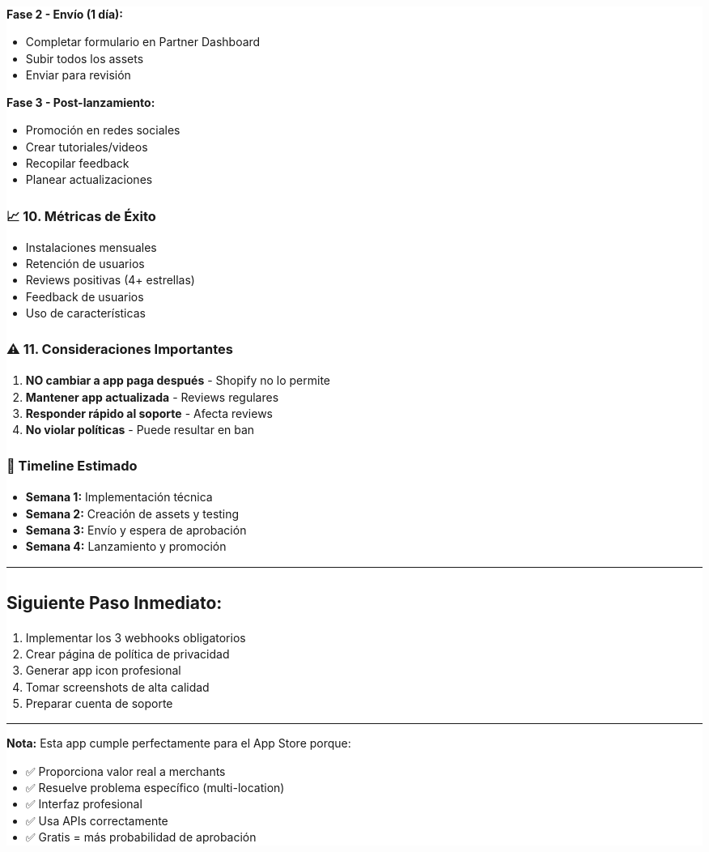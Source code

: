 **Fase 2 - Envío (1 día):**
- Completar formulario en Partner Dashboard
- Subir todos los assets
- Enviar para revisión

**Fase 3 - Post-lanzamiento:**
- Promoción en redes sociales
- Crear tutoriales/videos
- Recopilar feedback
- Planear actualizaciones

### 📈 10. Métricas de Éxito

- Instalaciones mensuales
- Retención de usuarios
- Reviews positivas (4+ estrellas)
- Feedback de usuarios
- Uso de características

### ⚠️ 11. Consideraciones Importantes

1. **NO cambiar a app paga después** - Shopify no lo permite
2. **Mantener app actualizada** - Reviews regulares
3. **Responder rápido al soporte** - Afecta reviews
4. **No violar políticas** - Puede resultar en ban

### 📅 Timeline Estimado

- **Semana 1:** Implementación técnica
- **Semana 2:** Creación de assets y testing
- **Semana 3:** Envío y espera de aprobación
- **Semana 4:** Lanzamiento y promoción

---

## Siguiente Paso Inmediato:

1. Implementar los 3 webhooks obligatorios
2. Crear página de política de privacidad
3. Generar app icon profesional
4. Tomar screenshots de alta calidad
5. Preparar cuenta de soporte

---

**Nota:** Esta app cumple perfectamente para el App Store porque:
- ✅ Proporciona valor real a merchants
- ✅ Resuelve problema específico (multi-location)
- ✅ Interfaz profesional
- ✅ Usa APIs correctamente
- ✅ Gratis = más probabilidad de aprobación